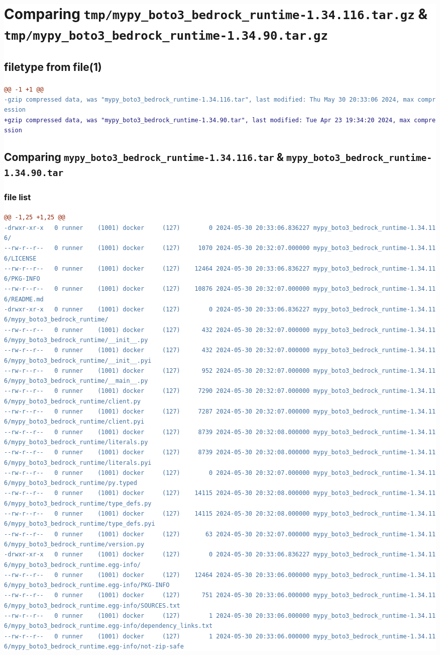 # Comparing `tmp/mypy_boto3_bedrock_runtime-1.34.116.tar.gz` & `tmp/mypy_boto3_bedrock_runtime-1.34.90.tar.gz`

## filetype from file(1)

```diff
@@ -1 +1 @@
-gzip compressed data, was "mypy_boto3_bedrock_runtime-1.34.116.tar", last modified: Thu May 30 20:33:06 2024, max compression
+gzip compressed data, was "mypy_boto3_bedrock_runtime-1.34.90.tar", last modified: Tue Apr 23 19:34:20 2024, max compression
```

## Comparing `mypy_boto3_bedrock_runtime-1.34.116.tar` & `mypy_boto3_bedrock_runtime-1.34.90.tar`

### file list

```diff
@@ -1,25 +1,25 @@
-drwxr-xr-x   0 runner    (1001) docker     (127)        0 2024-05-30 20:33:06.836227 mypy_boto3_bedrock_runtime-1.34.116/
--rw-r--r--   0 runner    (1001) docker     (127)     1070 2024-05-30 20:32:07.000000 mypy_boto3_bedrock_runtime-1.34.116/LICENSE
--rw-r--r--   0 runner    (1001) docker     (127)    12464 2024-05-30 20:33:06.836227 mypy_boto3_bedrock_runtime-1.34.116/PKG-INFO
--rw-r--r--   0 runner    (1001) docker     (127)    10876 2024-05-30 20:32:07.000000 mypy_boto3_bedrock_runtime-1.34.116/README.md
-drwxr-xr-x   0 runner    (1001) docker     (127)        0 2024-05-30 20:33:06.836227 mypy_boto3_bedrock_runtime-1.34.116/mypy_boto3_bedrock_runtime/
--rw-r--r--   0 runner    (1001) docker     (127)      432 2024-05-30 20:32:07.000000 mypy_boto3_bedrock_runtime-1.34.116/mypy_boto3_bedrock_runtime/__init__.py
--rw-r--r--   0 runner    (1001) docker     (127)      432 2024-05-30 20:32:07.000000 mypy_boto3_bedrock_runtime-1.34.116/mypy_boto3_bedrock_runtime/__init__.pyi
--rw-r--r--   0 runner    (1001) docker     (127)      952 2024-05-30 20:32:07.000000 mypy_boto3_bedrock_runtime-1.34.116/mypy_boto3_bedrock_runtime/__main__.py
--rw-r--r--   0 runner    (1001) docker     (127)     7290 2024-05-30 20:32:07.000000 mypy_boto3_bedrock_runtime-1.34.116/mypy_boto3_bedrock_runtime/client.py
--rw-r--r--   0 runner    (1001) docker     (127)     7287 2024-05-30 20:32:07.000000 mypy_boto3_bedrock_runtime-1.34.116/mypy_boto3_bedrock_runtime/client.pyi
--rw-r--r--   0 runner    (1001) docker     (127)     8739 2024-05-30 20:32:08.000000 mypy_boto3_bedrock_runtime-1.34.116/mypy_boto3_bedrock_runtime/literals.py
--rw-r--r--   0 runner    (1001) docker     (127)     8739 2024-05-30 20:32:08.000000 mypy_boto3_bedrock_runtime-1.34.116/mypy_boto3_bedrock_runtime/literals.pyi
--rw-r--r--   0 runner    (1001) docker     (127)        0 2024-05-30 20:32:07.000000 mypy_boto3_bedrock_runtime-1.34.116/mypy_boto3_bedrock_runtime/py.typed
--rw-r--r--   0 runner    (1001) docker     (127)    14115 2024-05-30 20:32:08.000000 mypy_boto3_bedrock_runtime-1.34.116/mypy_boto3_bedrock_runtime/type_defs.py
--rw-r--r--   0 runner    (1001) docker     (127)    14115 2024-05-30 20:32:08.000000 mypy_boto3_bedrock_runtime-1.34.116/mypy_boto3_bedrock_runtime/type_defs.pyi
--rw-r--r--   0 runner    (1001) docker     (127)       63 2024-05-30 20:32:07.000000 mypy_boto3_bedrock_runtime-1.34.116/mypy_boto3_bedrock_runtime/version.py
-drwxr-xr-x   0 runner    (1001) docker     (127)        0 2024-05-30 20:33:06.836227 mypy_boto3_bedrock_runtime-1.34.116/mypy_boto3_bedrock_runtime.egg-info/
--rw-r--r--   0 runner    (1001) docker     (127)    12464 2024-05-30 20:33:06.000000 mypy_boto3_bedrock_runtime-1.34.116/mypy_boto3_bedrock_runtime.egg-info/PKG-INFO
--rw-r--r--   0 runner    (1001) docker     (127)      751 2024-05-30 20:33:06.000000 mypy_boto3_bedrock_runtime-1.34.116/mypy_boto3_bedrock_runtime.egg-info/SOURCES.txt
--rw-r--r--   0 runner    (1001) docker     (127)        1 2024-05-30 20:33:06.000000 mypy_boto3_bedrock_runtime-1.34.116/mypy_boto3_bedrock_runtime.egg-info/dependency_links.txt
--rw-r--r--   0 runner    (1001) docker     (127)        1 2024-05-30 20:33:06.000000 mypy_boto3_bedrock_runtime-1.34.116/mypy_boto3_bedrock_runtime.egg-info/not-zip-safe
```